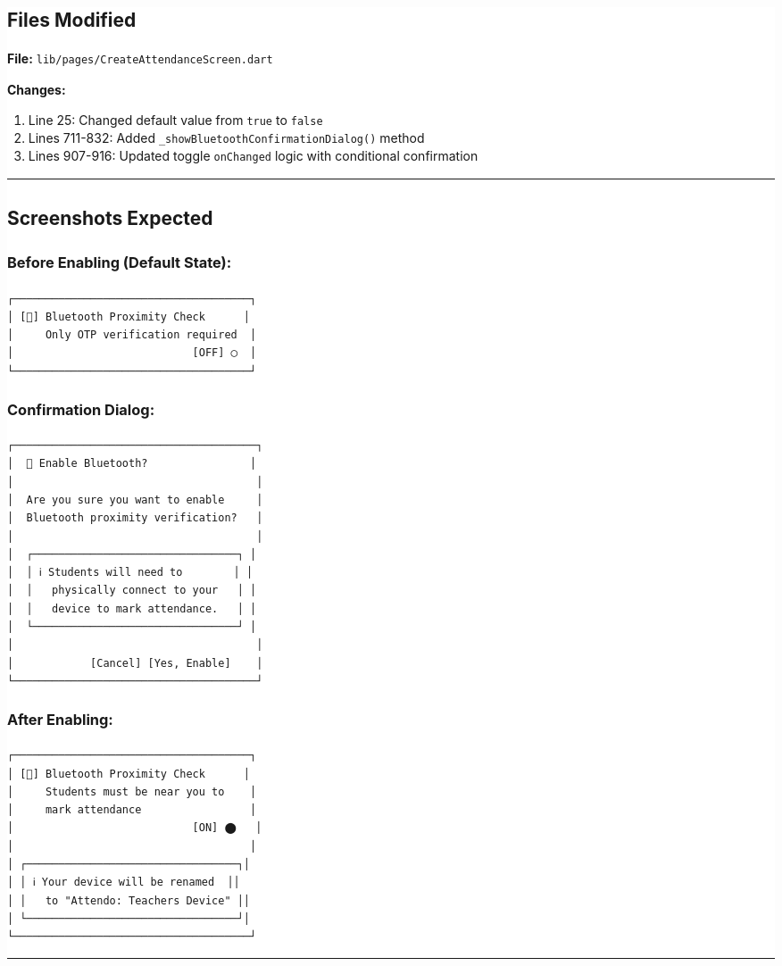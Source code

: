 
## Files Modified

**File:** `lib/pages/CreateAttendanceScreen.dart`

**Changes:**
1. Line 25: Changed default value from `true` to `false`
2. Lines 711-832: Added `_showBluetoothConfirmationDialog()` method
3. Lines 907-916: Updated toggle `onChanged` logic with conditional confirmation

---

## Screenshots Expected

### Before Enabling (Default State):
```
┌─────────────────────────────────────┐
│ [🚫] Bluetooth Proximity Check      │
│     Only OTP verification required  │
│                            [OFF] ◯  │
└─────────────────────────────────────┘
```

### Confirmation Dialog:
```
┌──────────────────────────────────────┐
│  🔵 Enable Bluetooth?                │
│                                      │
│  Are you sure you want to enable     │
│  Bluetooth proximity verification?   │
│                                      │
│  ┌────────────────────────────────┐ │
│  │ ℹ️ Students will need to        │ │
│  │   physically connect to your   │ │
│  │   device to mark attendance.   │ │
│  └────────────────────────────────┘ │
│                                      │
│            [Cancel] [Yes, Enable]    │
└──────────────────────────────────────┘
```

### After Enabling:
```
┌─────────────────────────────────────┐
│ [🔵] Bluetooth Proximity Check      │
│     Students must be near you to    │
│     mark attendance                 │
│                            [ON] ⬤   │
│                                     │
│ ┌─────────────────────────────────┐│
│ │ ℹ️ Your device will be renamed  ││
│ │   to "Attendo: Teachers Device" ││
│ └─────────────────────────────────┘│
└─────────────────────────────────────┘
```

---